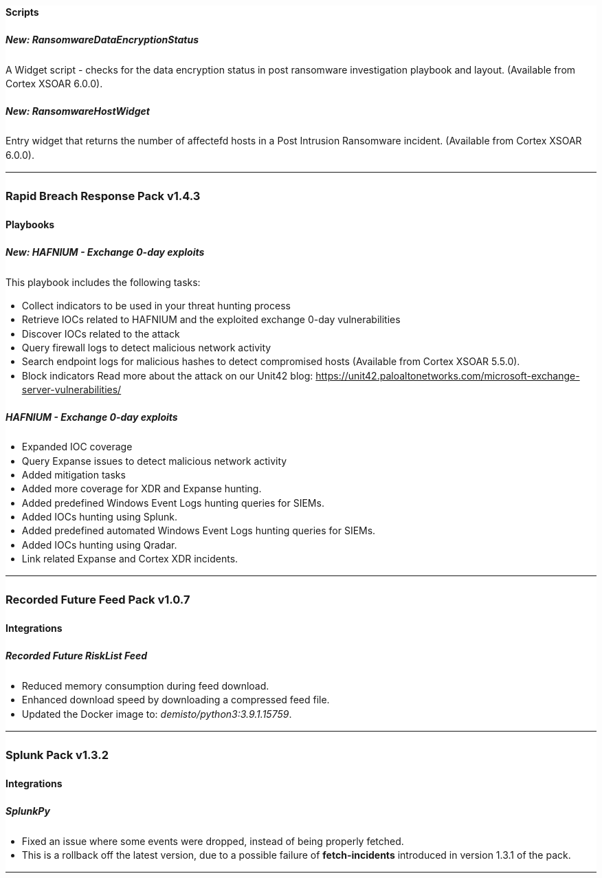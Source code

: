 #### Scripts
##### New: RansomwareDataEncryptionStatus
A Widget script - checks for the data encryption status in post ransomware investigation  playbook and layout. (Available from Cortex XSOAR 6.0.0).

##### New: RansomwareHostWidget
Entry widget that returns the number of affectefd hosts in a Post Intrusion Ransomware incident. (Available from Cortex XSOAR 6.0.0).

---

### Rapid Breach Response Pack v1.4.3
#### Playbooks
##### New: HAFNIUM - Exchange 0-day exploits
This playbook includes the following tasks:
- Collect indicators to be used in your threat hunting process
- Retrieve IOCs related to HAFNIUM and the exploited exchange 0-day vulnerabilities
- Discover IOCs related to the attack
- Query firewall logs to detect malicious network activity
- Search endpoint logs for malicious hashes to detect compromised hosts (Available from Cortex XSOAR 5.5.0).
- Block indicators
Read more about the attack on our Unit42 blog: https://unit42.paloaltonetworks.com/microsoft-exchange-server-vulnerabilities/

##### HAFNIUM - Exchange 0-day exploits
- Expanded IOC coverage
- Query Expanse issues to detect malicious network activity
- Added mitigation tasks
- Added more coverage for XDR and Expanse hunting.
- Added predefined Windows Event Logs hunting queries for SIEMs.
- Added IOCs hunting using Splunk.
- Added predefined automated Windows Event Logs hunting queries for SIEMs.
- Added IOCs hunting using Qradar.
- Link related Expanse and Cortex XDR incidents.

---

### Recorded Future Feed Pack v1.0.7
#### Integrations
##### Recorded Future RiskList Feed
- Reduced memory consumption during feed download.
- Enhanced download speed by downloading a compressed feed file.
- Updated the Docker image to: *demisto/python3:3.9.1.15759*.

---

### Splunk Pack v1.3.2
#### Integrations
##### SplunkPy
- Fixed an issue where some events were dropped, instead of being properly fetched.
- This is a rollback off the latest version, due to a possible failure of **fetch-incidents** introduced in version 1.3.1 of the pack.

---